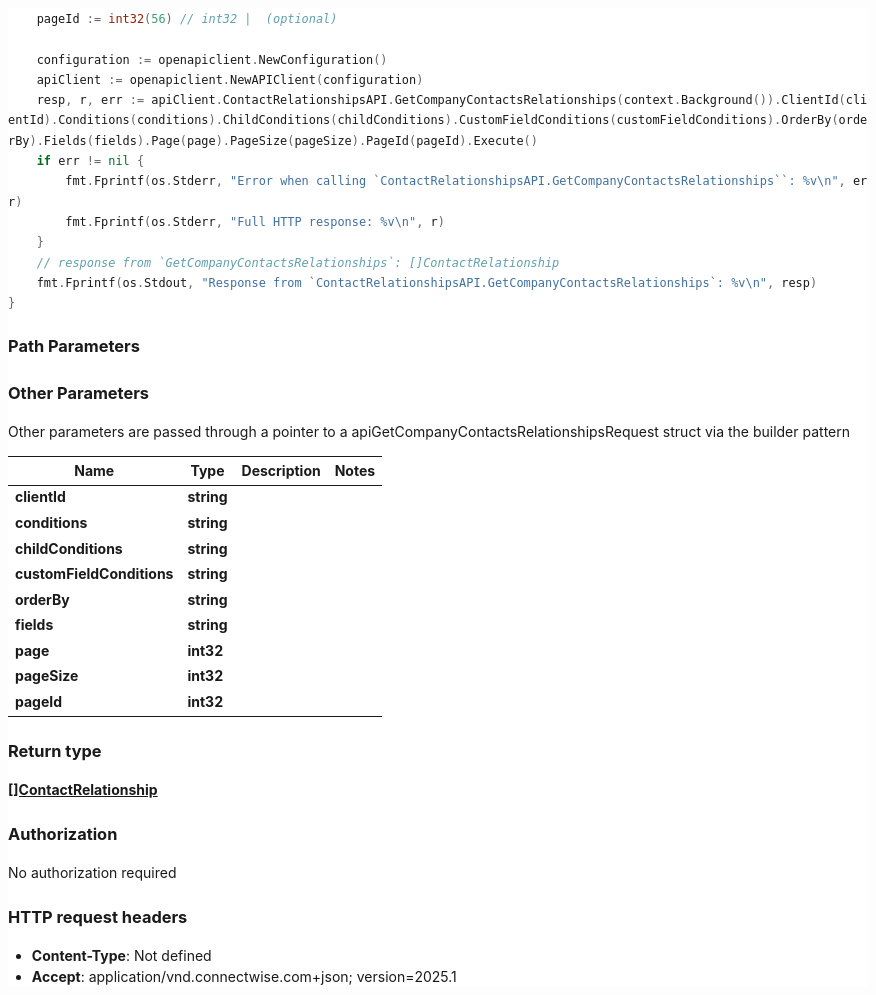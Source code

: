 ```go
	pageId := int32(56) // int32 |  (optional)

	configuration := openapiclient.NewConfiguration()
	apiClient := openapiclient.NewAPIClient(configuration)
	resp, r, err := apiClient.ContactRelationshipsAPI.GetCompanyContactsRelationships(context.Background()).ClientId(clientId).Conditions(conditions).ChildConditions(childConditions).CustomFieldConditions(customFieldConditions).OrderBy(orderBy).Fields(fields).Page(page).PageSize(pageSize).PageId(pageId).Execute()
	if err != nil {
		fmt.Fprintf(os.Stderr, "Error when calling `ContactRelationshipsAPI.GetCompanyContactsRelationships``: %v\n", err)
		fmt.Fprintf(os.Stderr, "Full HTTP response: %v\n", r)
	}
	// response from `GetCompanyContactsRelationships`: []ContactRelationship
	fmt.Fprintf(os.Stdout, "Response from `ContactRelationshipsAPI.GetCompanyContactsRelationships`: %v\n", resp)
}
```

### Path Parameters



### Other Parameters

Other parameters are passed through a pointer to a apiGetCompanyContactsRelationshipsRequest struct via the builder pattern


Name | Type | Description  | Notes
------------- | ------------- | ------------- | -------------
 **clientId** | **string** |  | 
 **conditions** | **string** |  | 
 **childConditions** | **string** |  | 
 **customFieldConditions** | **string** |  | 
 **orderBy** | **string** |  | 
 **fields** | **string** |  | 
 **page** | **int32** |  | 
 **pageSize** | **int32** |  | 
 **pageId** | **int32** |  | 

### Return type

[**[]ContactRelationship**](ContactRelationship.md)

### Authorization

No authorization required

### HTTP request headers

- **Content-Type**: Not defined
- **Accept**: application/vnd.connectwise.com+json; version=2025.1
